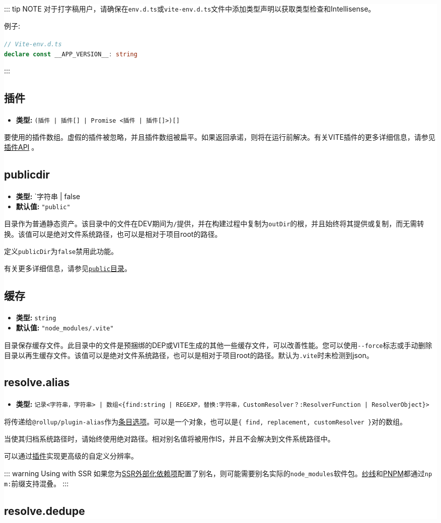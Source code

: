 ::: tip NOTE
对于打字稿用户，请确保在`env.d.ts`或`vite-env.d.ts`文件中添加类型声明以获取类型检查和Intellisense。

例子:

```ts
// Vite-env.d.ts
declare const __APP_VERSION__: string
```

:::

## 插件

- **类型:** `(插件 | 插件[] | Promise <插件 | 插件[]>)[]`

要使用的插件数组。虚假的插件被忽略，并且插件数组被扁平。如果返回承诺，则将在运行前解决。有关VITE插件的更多详细信息，请参见[插件API](/en/guide/api-plugin) 。

## publicdir

- **类型:** `字符串 | false
- **默认值:** `"public"`

目录作为普通静态资产。该目录中的文件在DEV期间为`/`提供，并在构建过程中复制为`outDir`的根，并且始终将其提供或复制，而无需转换。该值可以是绝对文件系统路径，也可以是相对于项目root的路径。

定义`publicDir`为`false`禁用此功能。

有关更多详细信息，请参见[`public`目录](/en/guide/assets#the-public-directory)。

## 缓存

- **类型:** `string`
- **默认值:** `"node_modules/.vite"`

目录保存缓存文件。此目录中的文件是预捆绑的DEP或VITE生成的其他一些缓存文件，可以改善性能。您可以使用`--force`标志或手动删除目录以再生缓存文件。该值可以是绝对文件系统路径，也可以是相对于项目root的路径。默认为`.vite`时未检测到json。

## resolve.alias

- **类型:**
  `记录<字符串，字符串> | 数组<{find:string | REGEXP，替换:字符串，CustomResolver？:ResolverFunction | ResolverObject}>`

将传递给`@rollup/plugin-alias`作为[条目选项](https://github.com/rollup/plugins/tree/master/packages/alias#entries)。可以是一个对象，也可以是`{ find, replacement, customResolver }`对的数组。

当使其归档系统路径时，请始终使用绝对路径。相对别名值将被用作IS，并且不会解决到文件系统路径中。

可以通过[插件](/en/guide/api-plugin)实现更高级的自定义分辨率。

::: warning Using with SSR
如果您为[SSR外部化依赖项](/en/guide/ssr.md#ssr-externals)配置了别名，则可能需要别名实际的`node_modules`软件包。[纱线](https://classic.yarnpkg.com/en/docs/cli/add/#toc-yarn-add-alias)和[PNPM](https://pnpm.io/aliases/)都通过`npm:`前缀支持混叠。
:::

## resolve.dedupe
